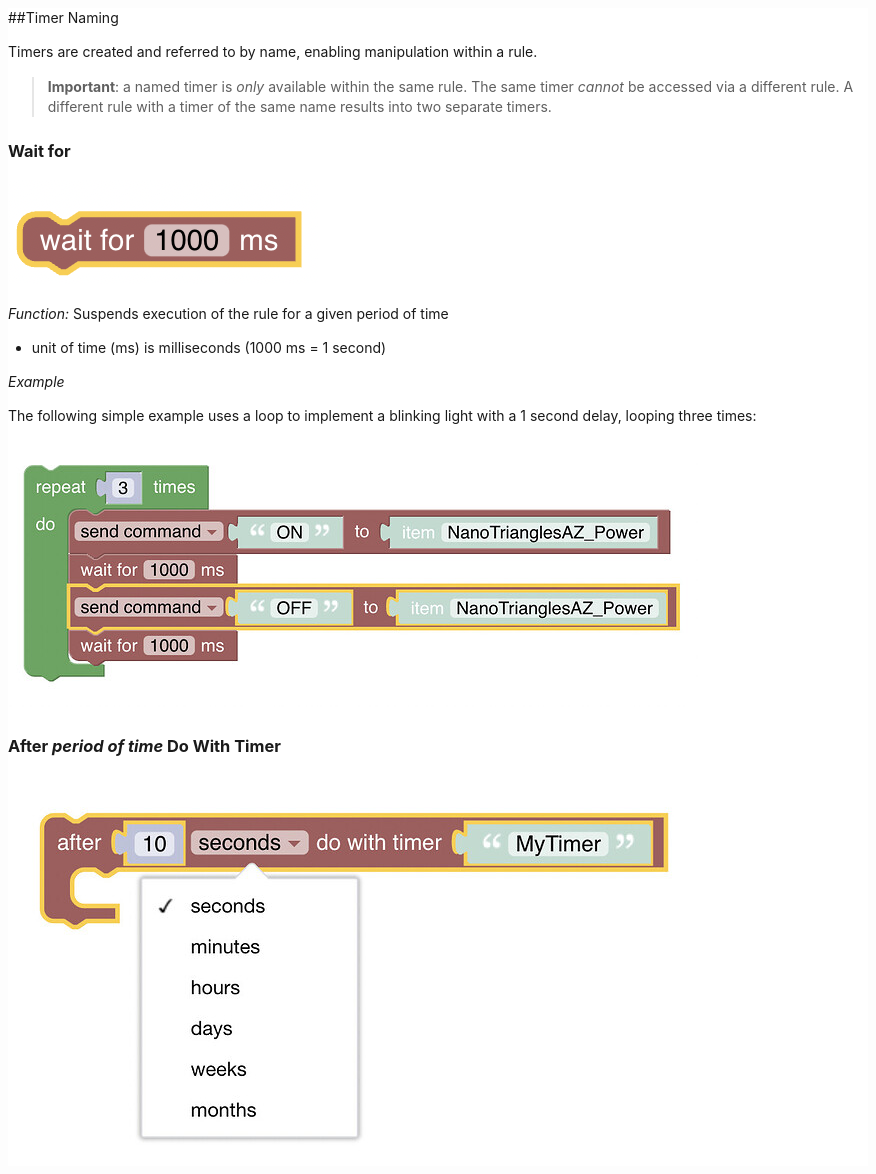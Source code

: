 ##Timer Naming

Timers are created and referred to by name, enabling manipulation within a rule.

> **Important**: a named timer is *only* available within the same rule. The same timer *cannot* be accessed via a different rule. A different rule with a timer of the same name results into two separate timers.

### Wait for

![waitfor](images/blockly/blockly-waitfor.png)

*Function:* Suspends execution of the rule for a given period of time

- unit of time (ms) is milliseconds (1000 ms = 1 second)

*Example*

The following simple example uses a loop to implement a blinking light with a 1 second delay, looping three times:

![waifor-example](images/blockly/blockly-waitfor-example.png)

### After *period of time* Do With Timer

![blockly-afterperiodtimer](images/blockly/blockly-afterperiod-timer.png)
